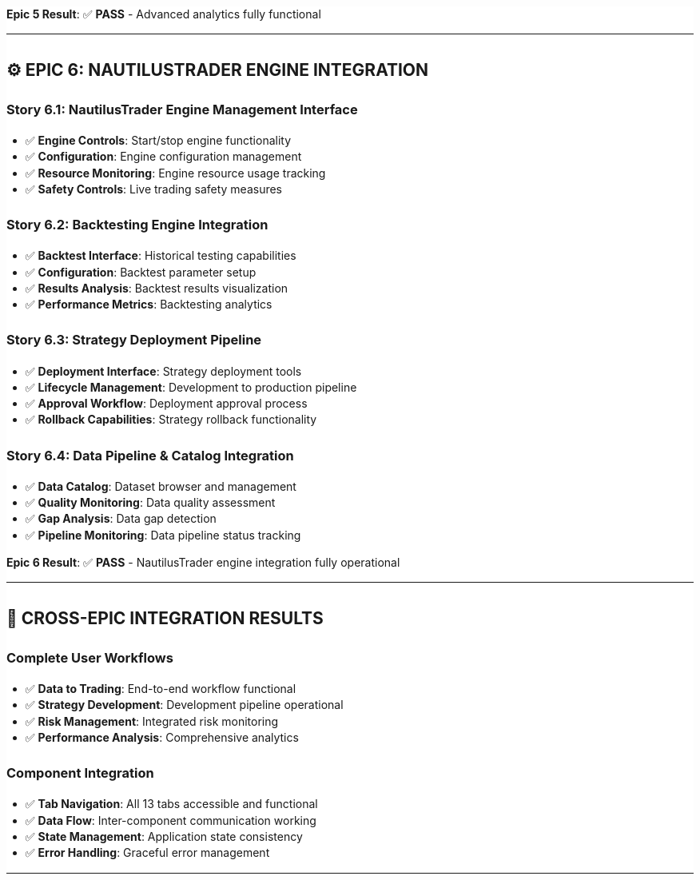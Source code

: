 **Epic 5 Result**: ✅ **PASS** - Advanced analytics fully functional

---

## ⚙️ EPIC 6: NAUTILUSTRADER ENGINE INTEGRATION

### Story 6.1: NautilusTrader Engine Management Interface
- ✅ **Engine Controls**: Start/stop engine functionality
- ✅ **Configuration**: Engine configuration management
- ✅ **Resource Monitoring**: Engine resource usage tracking
- ✅ **Safety Controls**: Live trading safety measures

### Story 6.2: Backtesting Engine Integration
- ✅ **Backtest Interface**: Historical testing capabilities
- ✅ **Configuration**: Backtest parameter setup
- ✅ **Results Analysis**: Backtest results visualization
- ✅ **Performance Metrics**: Backtesting analytics

### Story 6.3: Strategy Deployment Pipeline
- ✅ **Deployment Interface**: Strategy deployment tools
- ✅ **Lifecycle Management**: Development to production pipeline
- ✅ **Approval Workflow**: Deployment approval process
- ✅ **Rollback Capabilities**: Strategy rollback functionality

### Story 6.4: Data Pipeline & Catalog Integration
- ✅ **Data Catalog**: Dataset browser and management
- ✅ **Quality Monitoring**: Data quality assessment
- ✅ **Gap Analysis**: Data gap detection
- ✅ **Pipeline Monitoring**: Data pipeline status tracking

**Epic 6 Result**: ✅ **PASS** - NautilusTrader engine integration fully operational

---

## 🔄 CROSS-EPIC INTEGRATION RESULTS

### Complete User Workflows
- ✅ **Data to Trading**: End-to-end workflow functional
- ✅ **Strategy Development**: Development pipeline operational
- ✅ **Risk Management**: Integrated risk monitoring
- ✅ **Performance Analysis**: Comprehensive analytics

### Component Integration
- ✅ **Tab Navigation**: All 13 tabs accessible and functional
- ✅ **Data Flow**: Inter-component communication working
- ✅ **State Management**: Application state consistency
- ✅ **Error Handling**: Graceful error management

---
